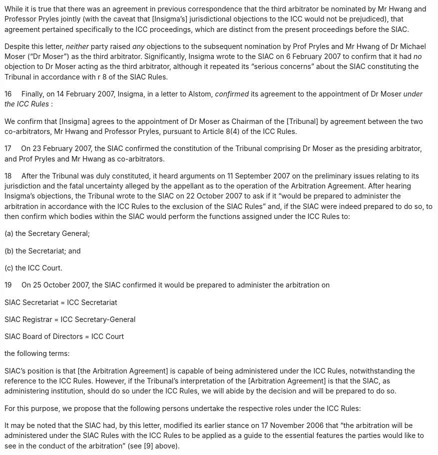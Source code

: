 While it is true that there was an agreement in previous correspondence that the third arbitrator be nominated by Mr Hwang and Professor Pryles jointly (with the caveat that [Insigma’s] jurisdictional objections to the ICC would not be prejudiced), that agreement pertained specifically to the ICC proceedings, which are distinct from the present proceedings before the SIAC. 

Despite this letter, _neither_ party raised _any_ objections to the subsequent nomination by Prof Pryles and Mr Hwang of Dr Michael Moser (“Dr Moser”) as the third arbitrator. Significantly, Insigma wrote to the SIAC on 6 February 2007 to confirm that it had _no_ objection to Dr Moser acting as the third arbitrator, although it repeated its “serious concerns” about the SIAC constituting the Tribunal in accordance with r 8 of the SIAC Rules. 

16     Finally, on 14 February 2007, Insigma, in a letter to Alstom, _confirmed_ its agreement to the appointment of Dr Moser _under the ICC Rules_ : 

 We confirm that [Insigma] agrees to the appointment of Dr Moser as Chairman of the [Tribunal] by agreement between the two co-arbitrators, Mr Hwang and Professor Pryles, pursuant to Article 8(4) of the ICC Rules. 

17     On 23 February 2007, the SIAC confirmed the constitution of the Tribunal comprising Dr Moser as the presiding arbitrator, and Prof Pryles and Mr Hwang as co-arbitrators. 

18     After the Tribunal was duly constituted, it heard arguments on 11 September 2007 on the preliminary issues relating to its jurisdiction and the fatal uncertainty alleged by the appellant as to the operation of the Arbitration Agreement. After hearing Insigma’s objections, the Tribunal wrote to the SIAC on 22 October 2007 to ask if it “would be prepared to administer the arbitration in accordance with the ICC Rules to the exclusion of the SIAC Rules” and, if the SIAC were indeed prepared to do so, to then confirm which bodies within the SIAC would perform the functions assigned under the ICC Rules to: 

 (a) the Secretary General; 

 (b) the Secretariat; and 

 (c) the ICC Court. 

19     On 25 October 2007, the SIAC confirmed it would be prepared to administer the arbitration on 


 SIAC Secretariat = ICC Secretariat 

 SIAC Registrar = ICC Secretary-General 

 SIAC Board of Directors = ICC Court 

the following terms: 

 SIAC’s position is that [the Arbitration Agreement] is capable of being administered under the ICC Rules, notwithstanding the reference to the ICC Rules. However, if the Tribunal’s interpretation of the [Arbitration Agreement] is that the SIAC, as administering institution, should do so under the ICC Rules, we will abide by the decision and will be prepared to do so. 

 For this purpose, we propose that the following persons undertake the respective roles under the ICC Rules: 

It may be noted that the SIAC had, by this letter, modified its earlier stance on 17 November 2006 that “the arbitration will be administered under the SIAC Rules with the ICC Rules to be applied as a guide to the essential features the parties would like to see in the conduct of the arbitration” (see [9] above). 
